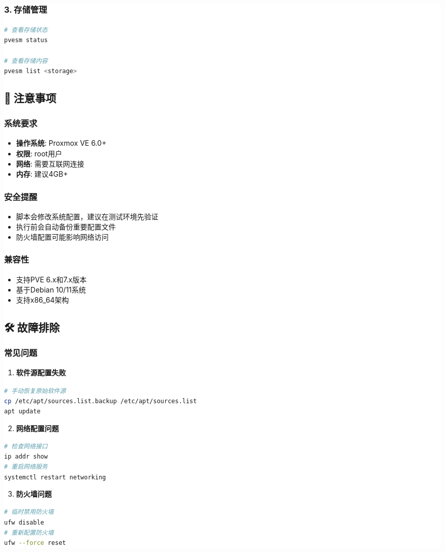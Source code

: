 ### 3. 存储管理
```bash
# 查看存储状态
pvesm status

# 查看存储内容
pvesm list <storage>
```

## 🚨 注意事项

### 系统要求
- **操作系统**: Proxmox VE 6.0+
- **权限**: root用户
- **网络**: 需要互联网连接
- **内存**: 建议4GB+

### 安全提醒
- 脚本会修改系统配置，建议在测试环境先验证
- 执行前会自动备份重要配置文件
- 防火墙配置可能影响网络访问

### 兼容性
- 支持PVE 6.x和7.x版本
- 基于Debian 10/11系统
- 支持x86_64架构

## 🛠️ 故障排除

### 常见问题

1. **软件源配置失败**
```bash
# 手动恢复原始软件源
cp /etc/apt/sources.list.backup /etc/apt/sources.list
apt update
```

2. **网络配置问题**
```bash
# 检查网络接口
ip addr show
# 重启网络服务
systemctl restart networking
```

3. **防火墙问题**
```bash
# 临时禁用防火墙
ufw disable
# 重新配置防火墙
ufw --force reset
```
